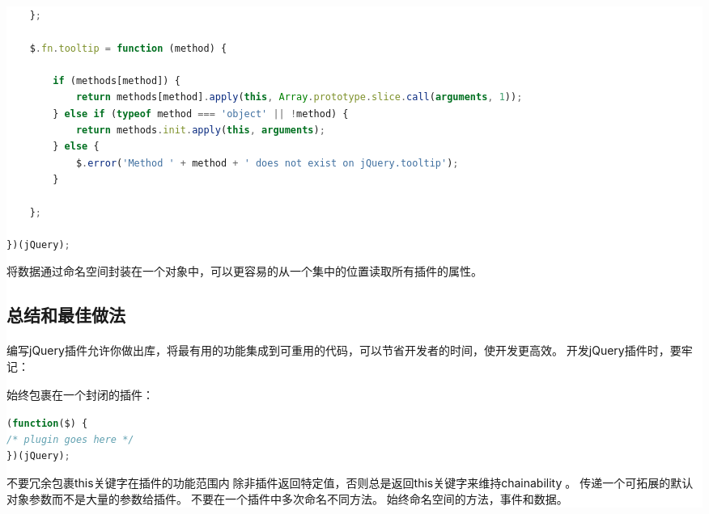 ```javascript
    };

    $.fn.tooltip = function (method) {

        if (methods[method]) {
            return methods[method].apply(this, Array.prototype.slice.call(arguments, 1));
        } else if (typeof method === 'object' || !method) {
            return methods.init.apply(this, arguments);
        } else {
            $.error('Method ' + method + ' does not exist on jQuery.tooltip');
        }

    };

})(jQuery);
```

将数据通过命名空间封装在一个对象中，可以更容易的从一个集中的位置读取所有插件的属性。
## 总结和最佳做法
编写jQuery插件允许你做出库，将最有用的功能集成到可重用的代码，可以节省开发者的时间，使开发更高效。 开发jQuery插件时，要牢记：

始终包裹在一个封闭的插件：

```javascript
(function($) {
/* plugin goes here */
})(jQuery);
```

不要冗余包裹this关键字在插件的功能范围内
除非插件返回特定值，否则总是返回this关键字来维持chainability 。
传递一个可拓展的默认对象参数而不是大量的参数给插件。
不要在一个插件中多次命名不同方法。
始终命名空间的方法，事件和数据。